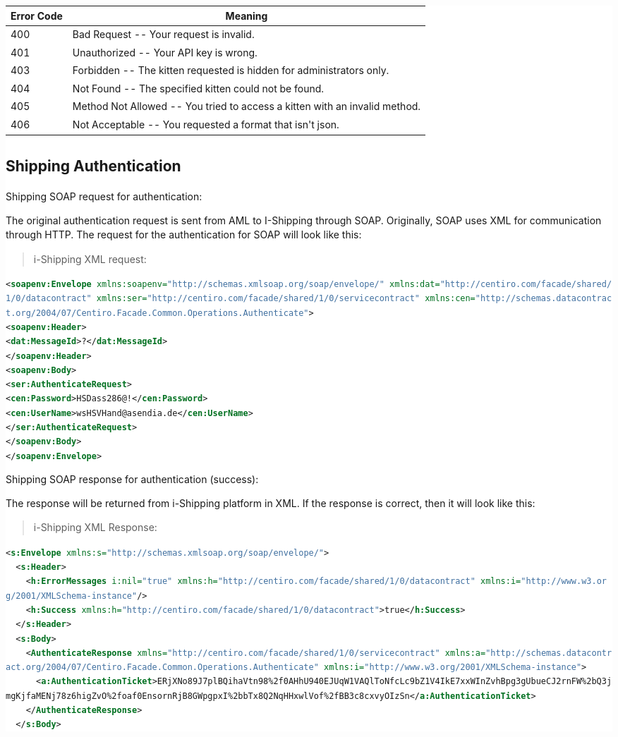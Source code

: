 | Error Code | Meaning                                                                    |
|------------|----------------------------------------------------------------------------|
| 400        | Bad Request -- Your request is invalid.                                    |
| 401        | Unauthorized -- Your API key is wrong.                                     |
| 403        | Forbidden -- The kitten requested is hidden for administrators only.       |
| 404        | Not Found -- The specified kitten could not be found.                      |
| 405        | Method Not Allowed -- You tried to access a kitten with an invalid method. |
| 406        | Not Acceptable -- You requested a format that isn't json.                  |

## Shipping Authentication

<aside class="success">
Shipping SOAP request for authentication:	
</aside>

The original authentication request is sent from AML to I-Shipping through SOAP. Originally, SOAP uses XML for communication through HTTP. The request for the authentication for SOAP will look like this:

> i-Shipping XML request:

```xml
<soapenv:Envelope xmlns:soapenv="http://schemas.xmlsoap.org/soap/envelope/" xmlns:dat="http://centiro.com/facade/shared/1/0/datacontract" xmlns:ser="http://centiro.com/facade/shared/1/0/servicecontract" xmlns:cen="http://schemas.datacontract.org/2004/07/Centiro.Facade.Common.Operations.Authenticate">
<soapenv:Header>
<dat:MessageId>?</dat:MessageId>
</soapenv:Header>
<soapenv:Body>
<ser:AuthenticateRequest>
<cen:Password>HSDass286@!</cen:Password>
<cen:UserName>wsHSVHand@asendia.de</cen:UserName>
</ser:AuthenticateRequest>
</soapenv:Body>
</soapenv:Envelope>
```

<aside class="success">
Shipping SOAP response for authentication	(success):
</aside>

The response will be returned from i-Shipping platform in XML. If the response is correct, then it will look like this:

> i-Shipping XML Response:

```xml
<s:Envelope xmlns:s="http://schemas.xmlsoap.org/soap/envelope/">
  <s:Header>
    <h:ErrorMessages i:nil="true" xmlns:h="http://centiro.com/facade/shared/1/0/datacontract" xmlns:i="http://www.w3.org/2001/XMLSchema-instance"/>
    <h:Success xmlns:h="http://centiro.com/facade/shared/1/0/datacontract">true</h:Success>
  </s:Header>
  <s:Body>
    <AuthenticateResponse xmlns="http://centiro.com/facade/shared/1/0/servicecontract" xmlns:a="http://schemas.datacontract.org/2004/07/Centiro.Facade.Common.Operations.Authenticate" xmlns:i="http://www.w3.org/2001/XMLSchema-instance">
      <a:AuthenticationTicket>ERjXNo89J7plBQihaVtn98%2f0AHhU940EJUqW1VAQlToNfcLc9bZ1V4IkE7xxWInZvhBpg3gUbueCJ2rnFW%2bQ3jmgKjfaMENj78z6higZvO%2foaf0EnsornRjB8GWpgpxI%2bbTx8Q2NqHHxwlVof%2fBB3c8cxvyOIzSn</a:AuthenticationTicket>
    </AuthenticateResponse>
  </s:Body>
```
